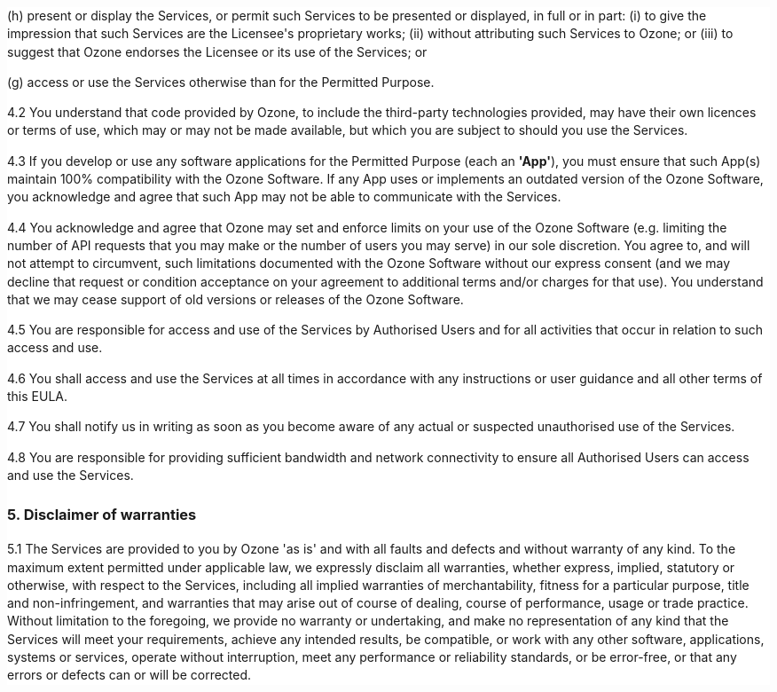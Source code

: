 (h) present or
display the Services, or permit such Services to be presented or
displayed, in full or in part: (i) to give the impression that such
Services are the Licensee's proprietary works; (ii) without attributing
such Services to Ozone; or (iii) to suggest that Ozone endorses the
Licensee or its use of the Services; or

(g) access or use the Services
otherwise than for the Permitted Purpose.

4.2 You understand that code
provided by Ozone, to include the third-party technologies provided, may
have their own licences or terms of use, which may or may not be made
available, but which you are subject to should you use the Services.

4.3 If you develop or use any software applications for the Permitted
Purpose (each an **'App'**), you must ensure that such App(s) maintain
100% compatibility with the Ozone Software. If any App uses or
implements an outdated version of the Ozone Software, you acknowledge
and agree that such App may not be able to communicate with the
Services.

4.4 You acknowledge and agree that Ozone may set and enforce limits on your
use of the Ozone Software (e.g. limiting the number of API requests that
you may make or the number of users you may serve) in our sole
discretion. You agree to, and will not attempt to circumvent, such
limitations documented with the Ozone Software without our express
consent (and we may decline that request or condition acceptance on your
agreement to additional terms and/or charges for that use). You
understand that we may cease support of old versions or releases of the
Ozone Software.

4.5 You are responsible for access and use of the Services by Authorised
Users and for all activities that occur in relation to such access and
use.

4.6 You shall access and use the Services at all times in accordance with
any instructions or user guidance and all other terms of this EULA.

4.7 You shall notify us in writing as soon as you become aware of any actual
or suspected unauthorised use of the Services.

4.8 You are responsible for providing sufficient bandwidth and network
connectivity to ensure all Authorised Users can access and use the
Services.

### 5. Disclaimer of warranties

5.1 The Services are provided to you by Ozone 'as is' and with all faults
and defects and without warranty of any kind. To the maximum extent
permitted under applicable law, we expressly disclaim all warranties,
whether express, implied, statutory or otherwise, with respect to the
Services, including all implied warranties of merchantability, fitness
for a particular purpose, title and non-infringement, and warranties
that may arise out of course of dealing, course of performance, usage or
trade practice. Without limitation to the foregoing, we provide no
warranty or undertaking, and make no representation of any kind that the
Services will meet your requirements, achieve any intended results, be
compatible, or work with any other software, applications, systems or
services, operate without interruption, meet any performance or
reliability standards, or be error-free, or that any errors or defects
can or will be corrected.
